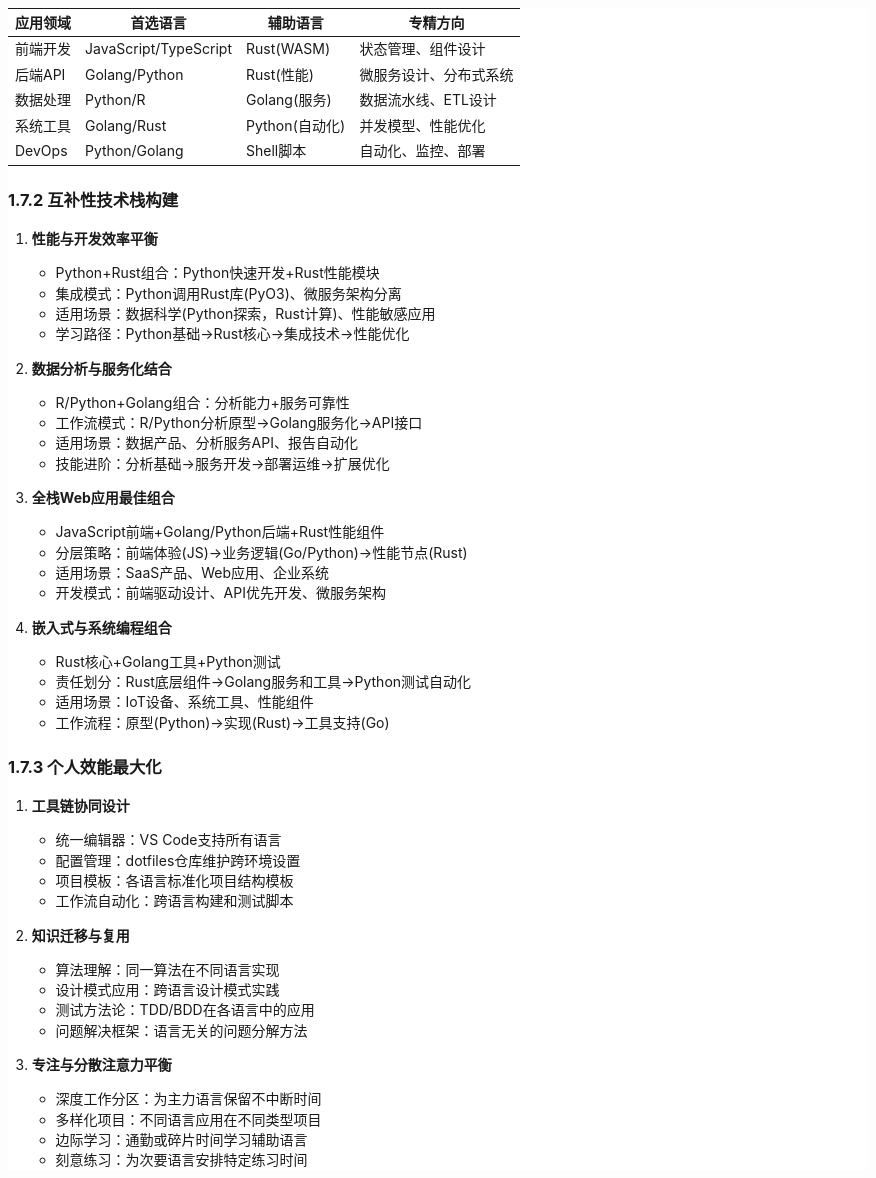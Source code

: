 | 应用领域 | 首选语言 | 辅助语言 | 专精方向 |
|---------|--------|----------|---------|
| 前端开发 | JavaScript/TypeScript | Rust(WASM) | 状态管理、组件设计 |
| 后端API  | Golang/Python | Rust(性能) | 微服务设计、分布式系统 |
| 数据处理 | Python/R | Golang(服务) | 数据流水线、ETL设计 |
| 系统工具 | Golang/Rust | Python(自动化) | 并发模型、性能优化 |
| DevOps  | Python/Golang | Shell脚本 | 自动化、监控、部署 |

### 1.7.2 互补性技术栈构建

1. **性能与开发效率平衡**
   - Python+Rust组合：Python快速开发+Rust性能模块
   - 集成模式：Python调用Rust库(PyO3)、微服务架构分离
   - 适用场景：数据科学(Python探索，Rust计算)、性能敏感应用
   - 学习路径：Python基础→Rust核心→集成技术→性能优化

2. **数据分析与服务化结合**
   - R/Python+Golang组合：分析能力+服务可靠性
   - 工作流模式：R/Python分析原型→Golang服务化→API接口
   - 适用场景：数据产品、分析服务API、报告自动化
   - 技能进阶：分析基础→服务开发→部署运维→扩展优化

3. **全栈Web应用最佳组合**
   - JavaScript前端+Golang/Python后端+Rust性能组件
   - 分层策略：前端体验(JS)→业务逻辑(Go/Python)→性能节点(Rust)
   - 适用场景：SaaS产品、Web应用、企业系统
   - 开发模式：前端驱动设计、API优先开发、微服务架构

4. **嵌入式与系统编程组合**
   - Rust核心+Golang工具+Python测试
   - 责任划分：Rust底层组件→Golang服务和工具→Python测试自动化
   - 适用场景：IoT设备、系统工具、性能组件
   - 工作流程：原型(Python)→实现(Rust)→工具支持(Go)

### 1.7.3 个人效能最大化

1. **工具链协同设计**
   - 统一编辑器：VS Code支持所有语言
   - 配置管理：dotfiles仓库维护跨环境设置
   - 项目模板：各语言标准化项目结构模板
   - 工作流自动化：跨语言构建和测试脚本

2. **知识迁移与复用**
   - 算法理解：同一算法在不同语言实现
   - 设计模式应用：跨语言设计模式实践
   - 测试方法论：TDD/BDD在各语言中的应用
   - 问题解决框架：语言无关的问题分解方法

3. **专注与分散注意力平衡**
   - 深度工作分区：为主力语言保留不中断时间
   - 多样化项目：不同语言应用在不同类型项目
   - 边际学习：通勤或碎片时间学习辅助语言
   - 刻意练习：为次要语言安排特定练习时间
